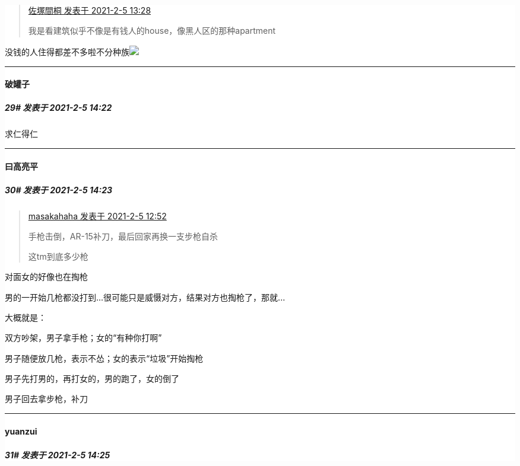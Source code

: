 

<blockquote><a href="httphttps://bbs.saraba1st.com/2b/forum.php?mod=redirect&amp;goto=findpost&amp;pid=50246636&amp;ptid=1986403" target="_blank">佐塚間桐 发表于 2021-2-5 13:28</a>

我是看建筑似乎不像是有钱人的house，像黑人区的那种apartment</blockquote>
没钱的人住得都差不多啦不分种族<img src="https://static.saraba1st.com/image/smiley/face2017/067.png" referrerpolicy="no-referrer">







*****

####  破罐子  
##### 29#       发表于 2021-2-5 14:22




求仁得仁







*****

####  曰高亮平  
##### 30#       发表于 2021-2-5 14:23



<blockquote><a href="httphttps://bbs.saraba1st.com/2b/forum.php?mod=redirect&amp;goto=findpost&amp;pid=50246298&amp;ptid=1986403" target="_blank">masakahaha 发表于 2021-2-5 12:52</a>

手枪击倒，AR-15补刀，最后回家再换一支步枪自杀

这tm到底多少枪</blockquote>
对面女的好像也在掏枪


男的一开始几枪都没打到...很可能只是威慑对方，结果对方也掏枪了，那就...


大概就是：

双方吵架，男子拿手枪；女的“有种你打啊”

男子随便放几枪，表示不怂；女的表示“垃圾”开始掏枪

男子先打男的，再打女的，男的跑了，女的倒了

男子回去拿步枪，补刀







*****

####  yuanzui  
##### 31#       发表于 2021-2-5 14:25
